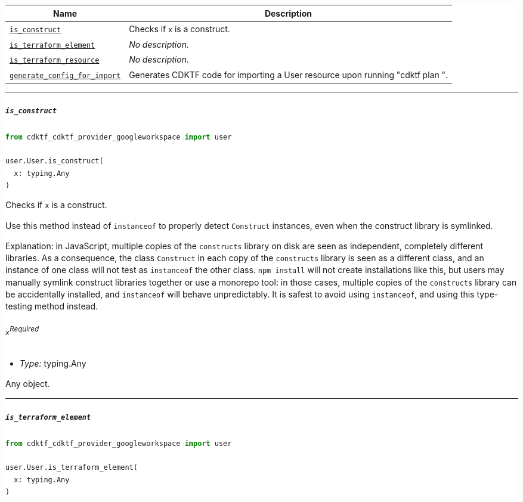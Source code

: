| **Name** | **Description** |
| --- | --- |
| <code><a href="#@cdktf/provider-googleworkspace.user.User.isConstruct">is_construct</a></code> | Checks if `x` is a construct. |
| <code><a href="#@cdktf/provider-googleworkspace.user.User.isTerraformElement">is_terraform_element</a></code> | *No description.* |
| <code><a href="#@cdktf/provider-googleworkspace.user.User.isTerraformResource">is_terraform_resource</a></code> | *No description.* |
| <code><a href="#@cdktf/provider-googleworkspace.user.User.generateConfigForImport">generate_config_for_import</a></code> | Generates CDKTF code for importing a User resource upon running "cdktf plan <stack-name>". |

---

##### `is_construct` <a name="is_construct" id="@cdktf/provider-googleworkspace.user.User.isConstruct"></a>

```python
from cdktf_cdktf_provider_googleworkspace import user

user.User.is_construct(
  x: typing.Any
)
```

Checks if `x` is a construct.

Use this method instead of `instanceof` to properly detect `Construct`
instances, even when the construct library is symlinked.

Explanation: in JavaScript, multiple copies of the `constructs` library on
disk are seen as independent, completely different libraries. As a
consequence, the class `Construct` in each copy of the `constructs` library
is seen as a different class, and an instance of one class will not test as
`instanceof` the other class. `npm install` will not create installations
like this, but users may manually symlink construct libraries together or
use a monorepo tool: in those cases, multiple copies of the `constructs`
library can be accidentally installed, and `instanceof` will behave
unpredictably. It is safest to avoid using `instanceof`, and using
this type-testing method instead.

###### `x`<sup>Required</sup> <a name="x" id="@cdktf/provider-googleworkspace.user.User.isConstruct.parameter.x"></a>

- *Type:* typing.Any

Any object.

---

##### `is_terraform_element` <a name="is_terraform_element" id="@cdktf/provider-googleworkspace.user.User.isTerraformElement"></a>

```python
from cdktf_cdktf_provider_googleworkspace import user

user.User.is_terraform_element(
  x: typing.Any
)
```
